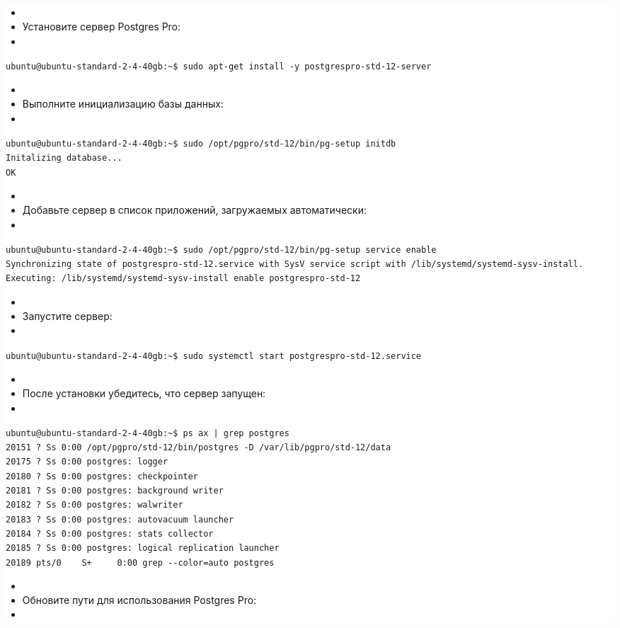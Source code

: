 *   
*   Установите сервер Postgres Pro:
*   

```
ubuntu@ubuntu-standard-2-4-40gb:~$ sudo apt-get install -y postgrespro-std-12-server
```

*   
*   Выполните инициализацию базы данных:
*   

```
ubuntu@ubuntu-standard-2-4-40gb:~$ sudo /opt/pgpro/std-12/bin/pg-setup initdb
Initalizing database...
OK
```

*   
*   Добавьте сервер в список приложений, загружаемых автоматически:
*   

```
ubuntu@ubuntu-standard-2-4-40gb:~$ sudo /opt/pgpro/std-12/bin/pg-setup service enable
Synchronizing state of postgrespro-std-12.service with SysV service script with /lib/systemd/systemd-sysv-install.
Executing: /lib/systemd/systemd-sysv-install enable postgrespro-std-12
```

*   
*   Запустите сервер:
*   

```
ubuntu@ubuntu-standard-2-4-40gb:~$ sudo systemctl start postgrespro-std-12.service
```

*   
*   После установки убедитесь, что сервер запущен:
*   

```
ubuntu@ubuntu-standard-2-4-40gb:~$ ps ax | grep postgres
20151 ? Ss 0:00 /opt/pgpro/std-12/bin/postgres -D /var/lib/pgpro/std-12/data
20175 ? Ss 0:00 postgres: logger
20180 ? Ss 0:00 postgres: checkpointer
20181 ? Ss 0:00 postgres: background writer
20182 ? Ss 0:00 postgres: walwriter
20183 ? Ss 0:00 postgres: autovacuum launcher
20184 ? Ss 0:00 postgres: stats collector
20185 ? Ss 0:00 postgres: logical replication launcher
20189 pts/0    S+     0:00 grep --color=auto postgres

```

*   
*   Обновите пути для использования Postgres Pro:
*   

